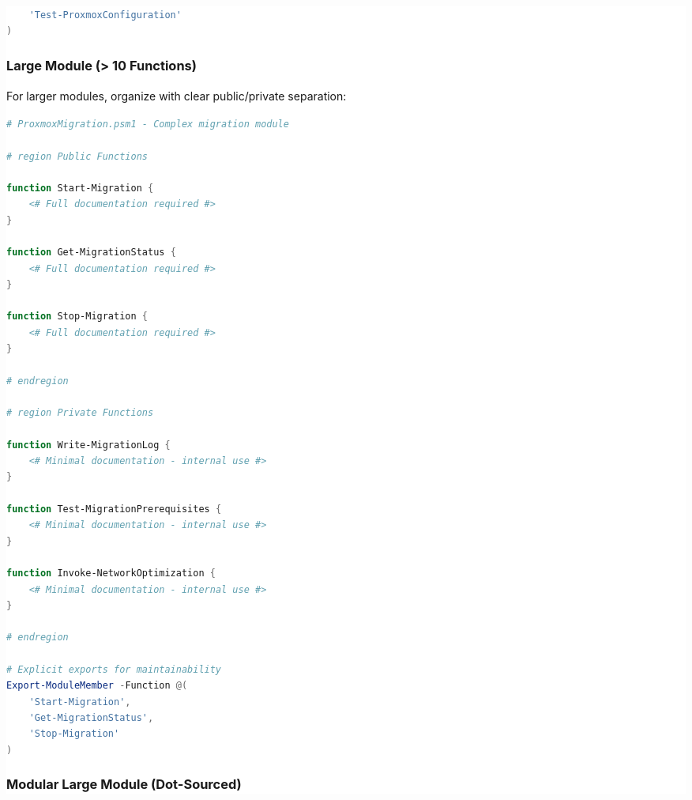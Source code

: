 ```powershell
    'Test-ProxmoxConfiguration'
)
```

### Large Module (> 10 Functions)

For larger modules, organize with clear public/private separation:

```powershell
# ProxmoxMigration.psm1 - Complex migration module

# region Public Functions

function Start-Migration {
    <# Full documentation required #>
}

function Get-MigrationStatus {
    <# Full documentation required #>
}

function Stop-Migration {
    <# Full documentation required #>
}

# endregion

# region Private Functions

function Write-MigrationLog {
    <# Minimal documentation - internal use #>
}

function Test-MigrationPrerequisites {
    <# Minimal documentation - internal use #>
}

function Invoke-NetworkOptimization {
    <# Minimal documentation - internal use #>
}

# endregion

# Explicit exports for maintainability
Export-ModuleMember -Function @(
    'Start-Migration',
    'Get-MigrationStatus',
    'Stop-Migration'
)
```

### Modular Large Module (Dot-Sourced)
